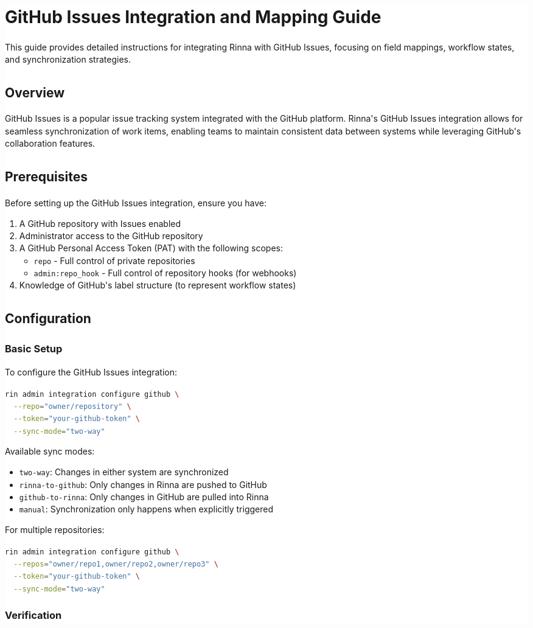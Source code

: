 # GitHub Issues Integration and Mapping Guide

This guide provides detailed instructions for integrating Rinna with GitHub Issues, focusing on field mappings, workflow states, and synchronization strategies.

## Overview

GitHub Issues is a popular issue tracking system integrated with the GitHub platform. Rinna's GitHub Issues integration allows for seamless synchronization of work items, enabling teams to maintain consistent data between systems while leveraging GitHub's collaboration features.

## Prerequisites

Before setting up the GitHub Issues integration, ensure you have:

1. A GitHub repository with Issues enabled
2. Administrator access to the GitHub repository
3. A GitHub Personal Access Token (PAT) with the following scopes:
   - `repo` - Full control of private repositories
   - `admin:repo_hook` - Full control of repository hooks (for webhooks)
4. Knowledge of GitHub's label structure (to represent workflow states)

## Configuration

### Basic Setup

To configure the GitHub Issues integration:

```bash
rin admin integration configure github \
  --repo="owner/repository" \
  --token="your-github-token" \
  --sync-mode="two-way"
```

Available sync modes:
- `two-way`: Changes in either system are synchronized
- `rinna-to-github`: Only changes in Rinna are pushed to GitHub
- `github-to-rinna`: Only changes in GitHub are pulled into Rinna
- `manual`: Synchronization only happens when explicitly triggered

For multiple repositories:

```bash
rin admin integration configure github \
  --repos="owner/repo1,owner/repo2,owner/repo3" \
  --token="your-github-token" \
  --sync-mode="two-way"
```

### Verification
